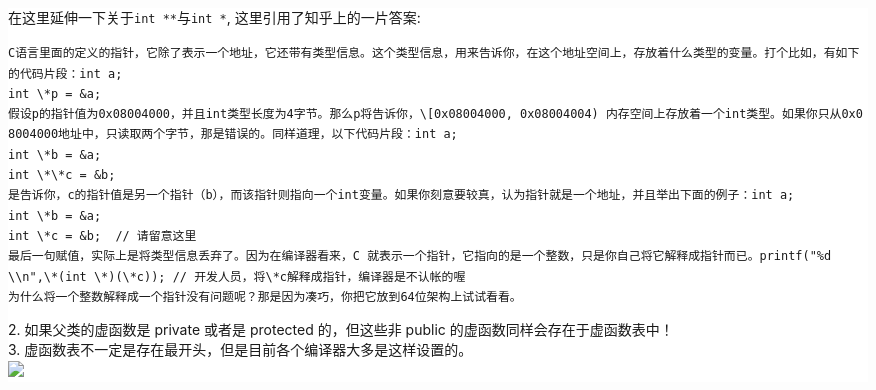 在这里延伸一下关于`int **`与`int *`, 这里引用了知乎上的一片答案:

```
C语言里面的定义的指针，它除了表示一个地址，它还带有类型信息。这个类型信息，用来告诉你，在这个地址空间上，存放着什么类型的变量。打个比如，有如下的代码片段：int a;
int \*p = &a;
假设p的指针值为0x08004000，并且int类型长度为4字节。那么p将告诉你，\[0x08004000, 0x08004004) 内存空间上存放着一个int类型。如果你只从0x08004000地址中，只读取两个字节，那是错误的。同样道理，以下代码片段：int a;
int \*b = &a;
int \*\*c = &b;
是告诉你，c的指针值是另一个指针（b），而该指针则指向一个int变量。如果你刻意要较真，认为指针就是一个地址，并且举出下面的例子：int a;
int \*b = &a;
int \*c = &b;  // 请留意这里
最后一句赋值，实际上是将类型信息丢弃了。因为在编译器看来，C 就表示一个指针，它指向的是一个整数，只是你自己将它解释成指针而已。printf("%d\\n",\*(int \*)(\*c)); // 开发人员，将\*c解释成指针，编译器是不认帐的喔
为什么将一个整数解释成一个指针没有问题呢？那是因为凑巧，你把它放到64位架构上试试看看。
```

2\. 如果父类的虚函数是 private 或者是 protected 的，但这些非 public 的虚函数同样会存在于虚函数表中！  
3\. 虚函数表不一定是存在最开头，但是目前各个编译器大多是这样设置的。  
![](https://upload-images.jianshu.io/upload_images/7154520-e127a8b302145d35.png?imageMogr2/auto-orient/strip%7CimageView2/2/w/1240)